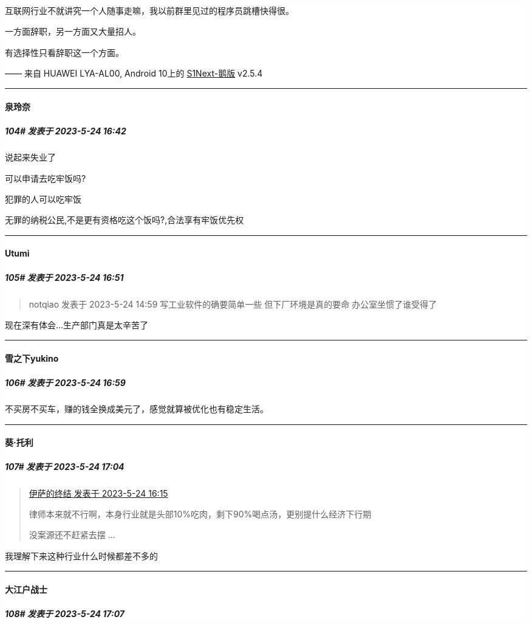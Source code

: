 互联网行业不就讲究一个人随事走嘛，我以前群里见过的程序员跳槽快得很。

一方面辞职，另一方面又大量招人。

有选择性只看辞职这一个方面。

—— 来自 HUAWEI LYA-AL00, Android 10上的 [S1Next-鹅版](https://github.com/ykrank/S1-Next/releases) v2.5.4

*****

####  泉玲奈  
##### 104#       发表于 2023-5-24 16:42

说起来失业了

可以申请去吃牢饭吗?

犯罪的人可以吃牢饭

无罪的纳税公民,不是更有资格吃这个饭吗?,合法享有牢饭优先权


*****

####  Utumi  
##### 105#       发表于 2023-5-24 16:51

<blockquote>notqiao 发表于 2023-5-24 14:59
写工业软件的确要简单一些 但下厂环境是真的要命 办公室坐惯了谁受得了</blockquote>
现在深有体会...生产部门真是太辛苦了


*****

####  雪之下yukino  
##### 106#       发表于 2023-5-24 16:59

不买房不买车，赚的钱全换成美元了，感觉就算被优化也有稳定生活。


*****

####  葵·托利  
##### 107#       发表于 2023-5-24 17:04

<blockquote><a href="httphttps://bbs.saraba1st.com/2b/forum.php?mod=redirect&amp;goto=findpost&amp;pid=60973804&amp;ptid=2135637" target="_blank">伊萨的终结 发表于 2023-5-24 16:15</a>

律师本来就不行啊，本身行业就是头部10%吃肉，剩下90%喝点汤，更别提什么经济下行期

没案源还不赶紧去摆 ...</blockquote>
我理解下来这种行业什么时候都差不多的

*****

####  大江户战士  
##### 108#       发表于 2023-5-24 17:07
